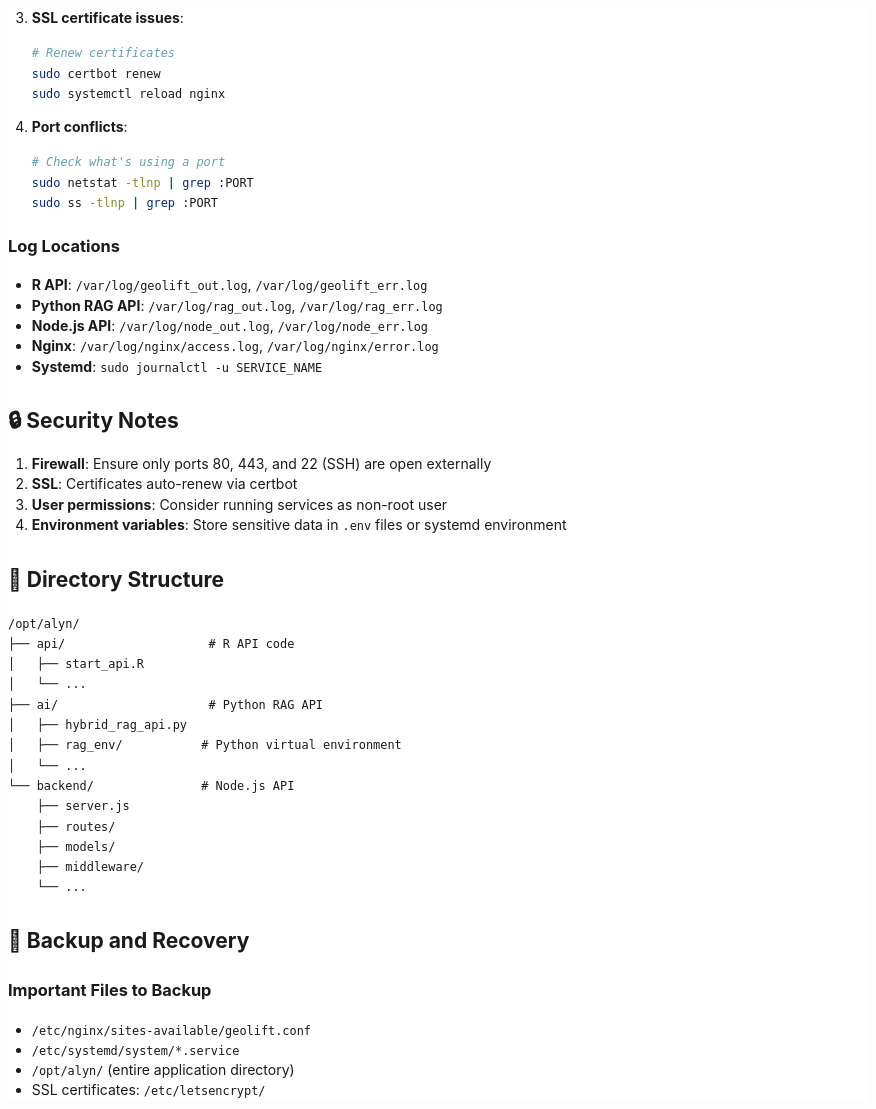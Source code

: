 3. **SSL certificate issues**:
   ```bash
   # Renew certificates
   sudo certbot renew
   sudo systemctl reload nginx
   ```

4. **Port conflicts**:
   ```bash
   # Check what's using a port
   sudo netstat -tlnp | grep :PORT
   sudo ss -tlnp | grep :PORT
   ```

### Log Locations
- **R API**: `/var/log/geolift_out.log`, `/var/log/geolift_err.log`
- **Python RAG API**: `/var/log/rag_out.log`, `/var/log/rag_err.log`
- **Node.js API**: `/var/log/node_out.log`, `/var/log/node_err.log`
- **Nginx**: `/var/log/nginx/access.log`, `/var/log/nginx/error.log`
- **Systemd**: `sudo journalctl -u SERVICE_NAME`

## 🔒 Security Notes

1. **Firewall**: Ensure only ports 80, 443, and 22 (SSH) are open externally
2. **SSL**: Certificates auto-renew via certbot
3. **User permissions**: Consider running services as non-root user
4. **Environment variables**: Store sensitive data in `.env` files or systemd environment

## 📁 Directory Structure
```
/opt/alyn/
├── api/                    # R API code
│   ├── start_api.R
│   └── ...
├── ai/                     # Python RAG API
│   ├── hybrid_rag_api.py
│   ├── rag_env/           # Python virtual environment
│   └── ...
└── backend/               # Node.js API
    ├── server.js
    ├── routes/
    ├── models/
    ├── middleware/
    └── ...
```

## 🔄 Backup and Recovery

### Important Files to Backup
- `/etc/nginx/sites-available/geolift.conf`
- `/etc/systemd/system/*.service`
- `/opt/alyn/` (entire application directory)
- SSL certificates: `/etc/letsencrypt/`

